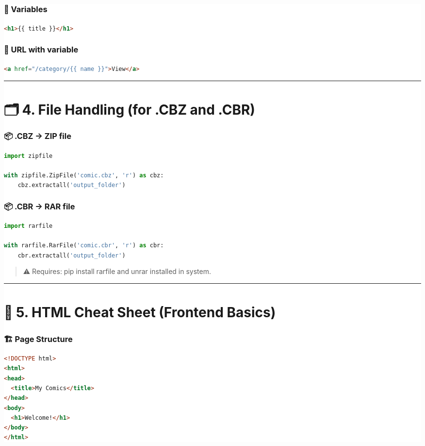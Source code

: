 ### 🧮 Variables

```html
<h1>{{ title }}</h1>

```

### 🔗 URL with variable

```html
<a href="/category/{{ name }}">View</a>

```

---

# 🗂️ 4. **File Handling (for .CBZ and .CBR)**

### 📦 .CBZ → ZIP file

```python
import zipfile

with zipfile.ZipFile('comic.cbz', 'r') as cbz:
    cbz.extractall('output_folder')

```

### 📦 .CBR → RAR file

```python
import rarfile

with rarfile.RarFile('comic.cbr', 'r') as cbr:
    cbr.extractall('output_folder')

```

> ⚠️ Requires: pip install rarfile and unrar installed in system.
> 

---

# 🎨 5. **HTML Cheat Sheet (Frontend Basics)**

### 🏗️ Page Structure

```html
<!DOCTYPE html>
<html>
<head>
  <title>My Comics</title>
</head>
<body>
  <h1>Welcome!</h1>
</body>
</html>

```
